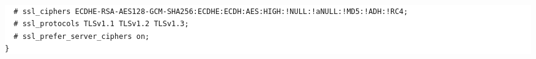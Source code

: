 ```
  # ssl_ciphers ECDHE-RSA-AES128-GCM-SHA256:ECDHE:ECDH:AES:HIGH:!NULL:!aNULL:!MD5:!ADH:!RC4;
  # ssl_protocols TLSv1.1 TLSv1.2 TLSv1.3;
  # ssl_prefer_server_ciphers on;
}
```

